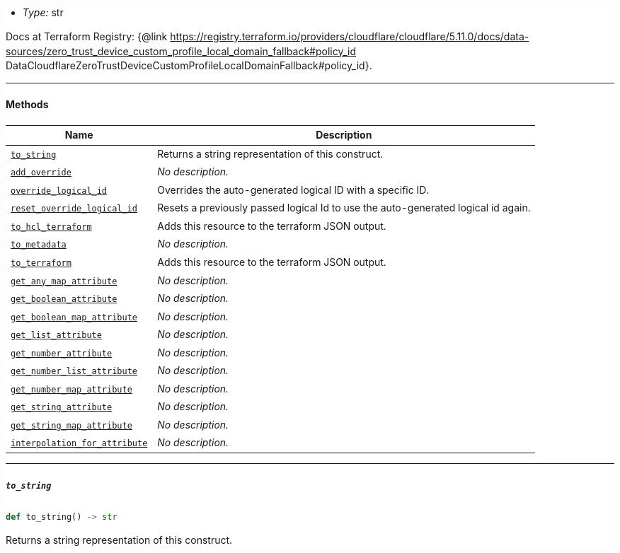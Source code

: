 - *Type:* str

Docs at Terraform Registry: {@link https://registry.terraform.io/providers/cloudflare/cloudflare/5.11.0/docs/data-sources/zero_trust_device_custom_profile_local_domain_fallback#policy_id DataCloudflareZeroTrustDeviceCustomProfileLocalDomainFallback#policy_id}.

---

#### Methods <a name="Methods" id="Methods"></a>

| **Name** | **Description** |
| --- | --- |
| <code><a href="#@cdktf/provider-cloudflare.dataCloudflareZeroTrustDeviceCustomProfileLocalDomainFallback.DataCloudflareZeroTrustDeviceCustomProfileLocalDomainFallback.toString">to_string</a></code> | Returns a string representation of this construct. |
| <code><a href="#@cdktf/provider-cloudflare.dataCloudflareZeroTrustDeviceCustomProfileLocalDomainFallback.DataCloudflareZeroTrustDeviceCustomProfileLocalDomainFallback.addOverride">add_override</a></code> | *No description.* |
| <code><a href="#@cdktf/provider-cloudflare.dataCloudflareZeroTrustDeviceCustomProfileLocalDomainFallback.DataCloudflareZeroTrustDeviceCustomProfileLocalDomainFallback.overrideLogicalId">override_logical_id</a></code> | Overrides the auto-generated logical ID with a specific ID. |
| <code><a href="#@cdktf/provider-cloudflare.dataCloudflareZeroTrustDeviceCustomProfileLocalDomainFallback.DataCloudflareZeroTrustDeviceCustomProfileLocalDomainFallback.resetOverrideLogicalId">reset_override_logical_id</a></code> | Resets a previously passed logical Id to use the auto-generated logical id again. |
| <code><a href="#@cdktf/provider-cloudflare.dataCloudflareZeroTrustDeviceCustomProfileLocalDomainFallback.DataCloudflareZeroTrustDeviceCustomProfileLocalDomainFallback.toHclTerraform">to_hcl_terraform</a></code> | Adds this resource to the terraform JSON output. |
| <code><a href="#@cdktf/provider-cloudflare.dataCloudflareZeroTrustDeviceCustomProfileLocalDomainFallback.DataCloudflareZeroTrustDeviceCustomProfileLocalDomainFallback.toMetadata">to_metadata</a></code> | *No description.* |
| <code><a href="#@cdktf/provider-cloudflare.dataCloudflareZeroTrustDeviceCustomProfileLocalDomainFallback.DataCloudflareZeroTrustDeviceCustomProfileLocalDomainFallback.toTerraform">to_terraform</a></code> | Adds this resource to the terraform JSON output. |
| <code><a href="#@cdktf/provider-cloudflare.dataCloudflareZeroTrustDeviceCustomProfileLocalDomainFallback.DataCloudflareZeroTrustDeviceCustomProfileLocalDomainFallback.getAnyMapAttribute">get_any_map_attribute</a></code> | *No description.* |
| <code><a href="#@cdktf/provider-cloudflare.dataCloudflareZeroTrustDeviceCustomProfileLocalDomainFallback.DataCloudflareZeroTrustDeviceCustomProfileLocalDomainFallback.getBooleanAttribute">get_boolean_attribute</a></code> | *No description.* |
| <code><a href="#@cdktf/provider-cloudflare.dataCloudflareZeroTrustDeviceCustomProfileLocalDomainFallback.DataCloudflareZeroTrustDeviceCustomProfileLocalDomainFallback.getBooleanMapAttribute">get_boolean_map_attribute</a></code> | *No description.* |
| <code><a href="#@cdktf/provider-cloudflare.dataCloudflareZeroTrustDeviceCustomProfileLocalDomainFallback.DataCloudflareZeroTrustDeviceCustomProfileLocalDomainFallback.getListAttribute">get_list_attribute</a></code> | *No description.* |
| <code><a href="#@cdktf/provider-cloudflare.dataCloudflareZeroTrustDeviceCustomProfileLocalDomainFallback.DataCloudflareZeroTrustDeviceCustomProfileLocalDomainFallback.getNumberAttribute">get_number_attribute</a></code> | *No description.* |
| <code><a href="#@cdktf/provider-cloudflare.dataCloudflareZeroTrustDeviceCustomProfileLocalDomainFallback.DataCloudflareZeroTrustDeviceCustomProfileLocalDomainFallback.getNumberListAttribute">get_number_list_attribute</a></code> | *No description.* |
| <code><a href="#@cdktf/provider-cloudflare.dataCloudflareZeroTrustDeviceCustomProfileLocalDomainFallback.DataCloudflareZeroTrustDeviceCustomProfileLocalDomainFallback.getNumberMapAttribute">get_number_map_attribute</a></code> | *No description.* |
| <code><a href="#@cdktf/provider-cloudflare.dataCloudflareZeroTrustDeviceCustomProfileLocalDomainFallback.DataCloudflareZeroTrustDeviceCustomProfileLocalDomainFallback.getStringAttribute">get_string_attribute</a></code> | *No description.* |
| <code><a href="#@cdktf/provider-cloudflare.dataCloudflareZeroTrustDeviceCustomProfileLocalDomainFallback.DataCloudflareZeroTrustDeviceCustomProfileLocalDomainFallback.getStringMapAttribute">get_string_map_attribute</a></code> | *No description.* |
| <code><a href="#@cdktf/provider-cloudflare.dataCloudflareZeroTrustDeviceCustomProfileLocalDomainFallback.DataCloudflareZeroTrustDeviceCustomProfileLocalDomainFallback.interpolationForAttribute">interpolation_for_attribute</a></code> | *No description.* |

---

##### `to_string` <a name="to_string" id="@cdktf/provider-cloudflare.dataCloudflareZeroTrustDeviceCustomProfileLocalDomainFallback.DataCloudflareZeroTrustDeviceCustomProfileLocalDomainFallback.toString"></a>

```python
def to_string() -> str
```

Returns a string representation of this construct.
